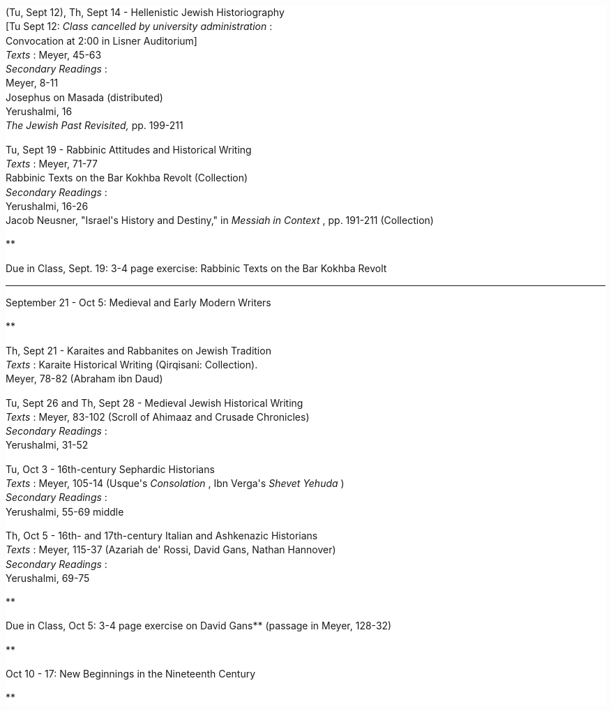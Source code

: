 (Tu, Sept 12), Th, Sept 14 - Hellenistic Jewish Historiography  
[Tu Sept 12: _Class cancelled by university administration_ :  
Convocation at 2:00 in Lisner Auditorium]  
_Texts_ : Meyer, 45-63  
_Secondary Readings_ :  
Meyer, 8-11  
Josephus on Masada (distributed)  
Yerushalmi, 16  
_The Jewish Past Revisited,_ pp. 199-211

Tu, Sept 19 - Rabbinic Attitudes and Historical Writing  
_Texts_ : Meyer, 71-77  
Rabbinic Texts on the Bar Kokhba Revolt (Collection)  
_Secondary Readings_ :  
Yerushalmi, 16-26  
Jacob Neusner, "Israel's History and Destiny," in _Messiah in Context_ , pp.
191-211 (Collection)

**

Due in Class, Sept. 19: 3-4 page exercise: Rabbinic Texts on the Bar Kokhba
Revolt

** **

September 21 - Oct 5: Medieval and Early Modern Writers

**

Th, Sept 21 - Karaites and Rabbanites on Jewish Tradition  
_Texts_ : Karaite Historical Writing (Qirqisani: Collection).  
Meyer, 78-82 (Abraham ibn Daud)

Tu, Sept 26 and Th, Sept 28 - Medieval Jewish Historical Writing  
_Texts_ : Meyer, 83-102 (Scroll of Ahimaaz and Crusade Chronicles)  
_Secondary Readings_ :  
Yerushalmi, 31-52

Tu, Oct 3 - 16th-century Sephardic Historians  
_Texts_ : Meyer, 105-14 (Usque's _Consolation_ , Ibn Verga's _Shevet Yehuda_ )  
_Secondary Readings_ :  
Yerushalmi, 55-69 middle

Th, Oct 5 - 16th- and 17th-century Italian and Ashkenazic Historians  
_Texts_ : Meyer, 115-37 (Azariah de' Rossi, David Gans, Nathan Hannover)  
_Secondary Readings_ :  
Yerushalmi, 69-75

**

Due in Class, Oct 5: 3-4 page exercise on David Gans** (passage in Meyer,
128-32)

**

Oct 10 - 17: New Beginnings in the Nineteenth Century

**
